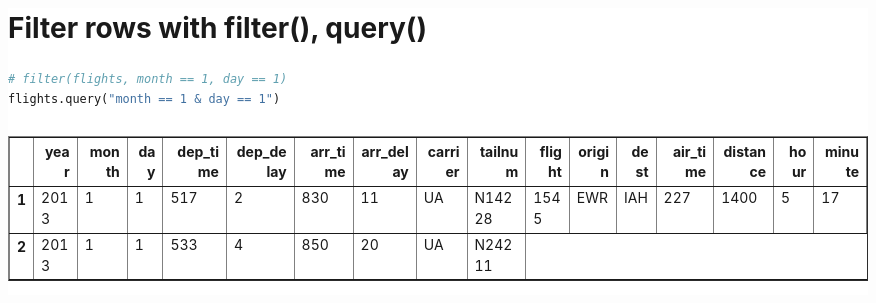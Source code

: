 # Filter rows with filter(), query()


```python
# filter(flights, month == 1, day == 1)
flights.query("month == 1 & day == 1")
```




<div style="max-height:1000px;max-width:1500px;overflow:auto;">
<table border="1" class="dataframe">
  <thead>
    <tr style="text-align: right;">
      <th></th>
      <th>year</th>
      <th>month</th>
      <th>day</th>
      <th>dep_time</th>
      <th>dep_delay</th>
      <th>arr_time</th>
      <th>arr_delay</th>
      <th>carrier</th>
      <th>tailnum</th>
      <th>flight</th>
      <th>origin</th>
      <th>dest</th>
      <th>air_time</th>
      <th>distance</th>
      <th>hour</th>
      <th>minute</th>
    </tr>
  </thead>
  <tbody>
    <tr>
      <th>1  </th>
      <td> 2013</td>
      <td> 1</td>
      <td> 1</td>
      <td> 517</td>
      <td>  2</td>
      <td> 830</td>
      <td> 11</td>
      <td> UA</td>
      <td> N14228</td>
      <td> 1545</td>
      <td> EWR</td>
      <td> IAH</td>
      <td> 227</td>
      <td> 1400</td>
      <td>  5</td>
      <td> 17</td>
    </tr>
    <tr>
      <th>2  </th>
      <td> 2013</td>
      <td> 1</td>
      <td> 1</td>
      <td> 533</td>
      <td>  4</td>
      <td> 850</td>
      <td> 20</td>
      <td> UA</td>
      <td> N24211</td>
